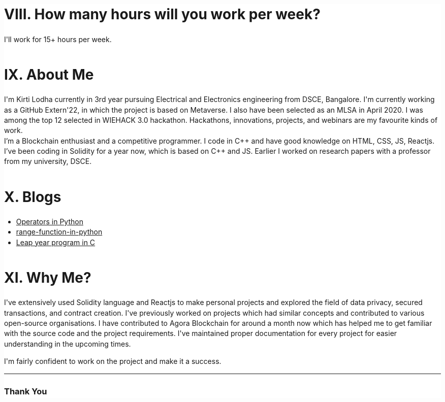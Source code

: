 # VIII. How many hours will you work per week?
I'll work for 15+ hours per week.
# IX. About Me
I'm Kirti Lodha currently in 3rd year pursuing Electrical and Electronics engineering from 
DSCE, Bangalore. I'm currently working as a GitHub Extern'22, in which the project is based on Metaverse. I also have been selected as an MLSA in April 2020. I was among the top 12 
selected in WIEHACK 3.0 hackathon. Hackathons, innovations, projects, and webinars are my 
favourite kinds of work. 
<br>
I’m a Blockchain enthusiast and a competitive programmer. I code in C++ and have good 
knowledge on HTML, CSS, JS, Reactjs. I’ve been coding in Solidity for a year now, which is based on C++ 
and JS. Earlier I worked on research papers with a professor from my university, DSCE.
# X. Blogs
* [Operators in Python](https://www.scaler.com/topics/python/operators-in-python/)
* [range-function-in-python](https://www.scaler.com/topics/range-function-in-python/)
* [Leap year program in C](https://www.scaler.com/topics/leap-year-program-in-c/)
# XI. Why Me?
I've extensively used Solidity language and Reactjs to make personal projects and explored the field of data privacy, secured transactions, and contract creation. I've previously worked on projects which had similar concepts and contributed to various open-source organisations. I have contributed to Agora Blockchain for around a month now which has helped me to get familiar with the source code and the project requirements.
I've maintained proper documentation for every project for easier understanding in the upcoming times.

I'm fairly confident to work on the project and make it a success.


---

### Thank You






